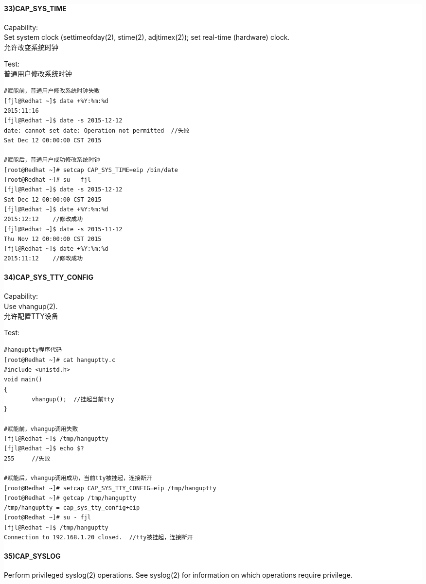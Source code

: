 #### 33)CAP_SYS_TIME
Capability:<br>
Set  system  clock (settimeofday(2), stime(2), adjtimex(2)); set real-time (hardware) clock.<br>
允许改变系统时钟

Test:<br>
普通用户修改系统时钟

```
#赋能前，普通用户修改系统时钟失败
[fjl@Redhat ~]$ date +%Y:%m:%d
2015:11:16
[fjl@Redhat ~]$ date -s 2015-12-12
date: cannot set date: Operation not permitted	//失败
Sat Dec 12 00:00:00 CST 2015

#赋能后，普通用户成功修改系统时钟
[root@Redhat ~]# setcap CAP_SYS_TIME=eip /bin/date
[root@Redhat ~]# su - fjl
[fjl@Redhat ~]$ date -s 2015-12-12
Sat Dec 12 00:00:00 CST 2015		
[fjl@Redhat ~]$ date +%Y:%m:%d
2015:12:12    //修改成功
[fjl@Redhat ~]$ date -s 2015-11-12
Thu Nov 12 00:00:00 CST 2015
[fjl@Redhat ~]$ date +%Y:%m:%d    
2015:11:12    //修改成功
```

#### 34)CAP_SYS_TTY_CONFIG
Capability:<br>
Use vhangup(2).<br>
允许配置TTY设备

Test:

```
#hanguptty程序代码
[root@Redhat ~]# cat hanguptty.c 
#include <unistd.h>
void main()
{
        vhangup();	//挂起当前tty
}

#赋能前，vhangup调用失败
[fjl@Redhat ~]$ /tmp/hanguptty
[fjl@Redhat ~]$ echo $?
255		//失败

#赋能后，vhangup调用成功，当前tty被挂起，连接断开
[root@Redhat ~]# setcap CAP_SYS_TTY_CONFIG=eip /tmp/hanguptty
[root@Redhat ~]# getcap /tmp/hanguptty
/tmp/hanguptty = cap_sys_tty_config+eip
[root@Redhat ~]# su - fjl
[fjl@Redhat ~]$ /tmp/hanguptty
Connection to 192.168.1.20 closed.	//tty被挂起，连接断开
```

#### 35)CAP_SYSLOG
Perform privileged  syslog(2)  operations.   See  syslog(2)  for information on which operations require privilege.
